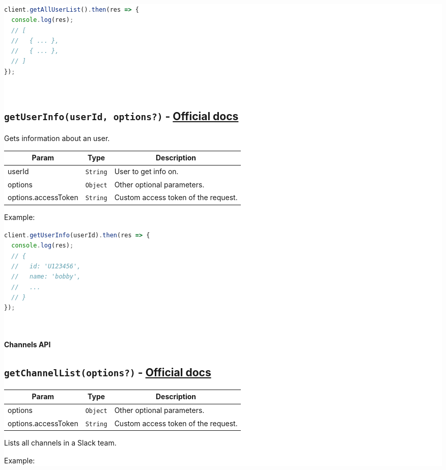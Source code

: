 ```js
client.getAllUserList().then(res => {
  console.log(res);
  // [
  //   { ... },
  //   { ... },
  // ]
});
```

<br />

## `getUserInfo(userId, options?)` - [Official docs](https://api.slack.com/methods/users.info)

Gets information about an user.

| Param               | Type     | Description                         |
| ------------------- | -------- | ----------------------------------- |
| userId              | `String` | User to get info on.                |
| options             | `Object` | Other optional parameters.          |
| options.accessToken | `String` | Custom access token of the request. |

Example:

```js
client.getUserInfo(userId).then(res => {
  console.log(res);
  // {
  //   id: 'U123456',
  //   name: 'bobby',
  //   ...
  // }
});
```

<br />

#### Channels API

## `getChannelList(options?)` - [Official docs](https://api.slack.com/methods/channels.list)

| Param               | Type     | Description                         |
| ------------------- | -------- | ----------------------------------- |
| options             | `Object` | Other optional parameters.          |
| options.accessToken | `String` | Custom access token of the request. |

Lists all channels in a Slack team.

Example:
